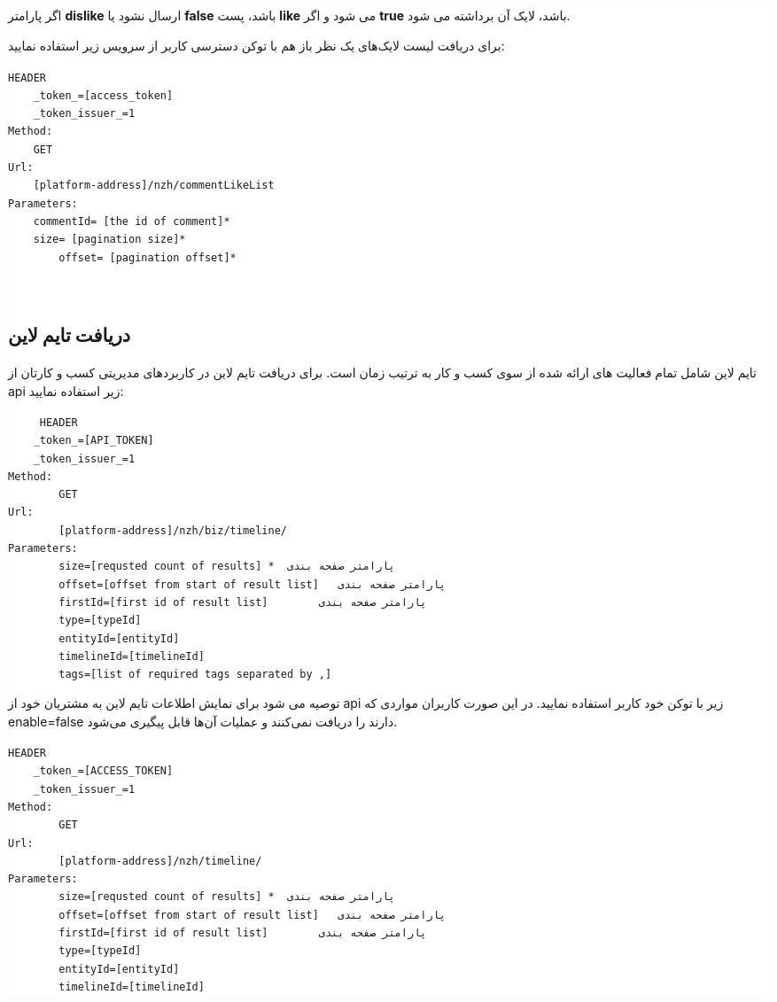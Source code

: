 
   اگر پارامتر **dislike** ارسال نشود یا **false** باشد، پست **like** می شود و اگر **true** باشد، لایک آن برداشته می شود.

برای دریافت لیست لایک‌های یک نظر باز هم با توکن دسترسی کاربر از سرویس زیر استفاده نمایید:

```
HEADER
	_token_=[access_token]
	_token_issuer_=1
Method:
	GET
Url:
	[platform-address]/nzh/commentLikeList
Parameters:
	commentId= [the id of comment]*
	size= [pagination size]*
        offset= [pagination offset]*

```

​     <div class="box-end">
</div>   

## دریافت تایم لاین

تایم لاین شامل تمام فعالیت های ارائه شده از سوی کسب و کار به ترتیب زمان است. برای دریافت تایم لاین در کاربردهای مدیریتی کسب و کارتان از api زیر  استفاده نمایید:

```
     HEADER
	_token_=[API_TOKEN]
	_token_issuer_=1
Method:
        GET
Url:
        [platform-address]/nzh/biz/timeline/
Parameters:
        size=[requsted count of results] *	پارامتر صفحه بندی
        offset=[offset from start of result list] 	پارامتر صفحه بندی 
        firstId=[first id of result list]		 پارامتر صفحه بندی
        type=[typeId]
        entityId=[entityId]
        timelineId=[timelineId]
        tags=[list of required tags separated by ,]

```


   توصیه می شود برای نمایش اطلاعات تایم لاین به مشتریان خود از api زیر با  توکن خود کاربر استفاده نمایید. در این صورت کاربران مواردی که  enable=false دارند را دریافت نمی‌کنند و عملیات آن‌ها قابل پیگیری می‌شود.

```
HEADER
	_token_=[ACCESS_TOKEN]
	_token_issuer_=1
Method:
        GET 
Url:
        [platform-address]/nzh/timeline/
Parameters:
        size=[requsted count of results] *	پارامتر صفحه بندی
        offset=[offset from start of result list] 	پارامتر صفحه بندی 
        firstId=[first id of result list]		 پارامتر صفحه بندی
        type=[typeId]
        entityId=[entityId]
        timelineId=[timelineId]
```
